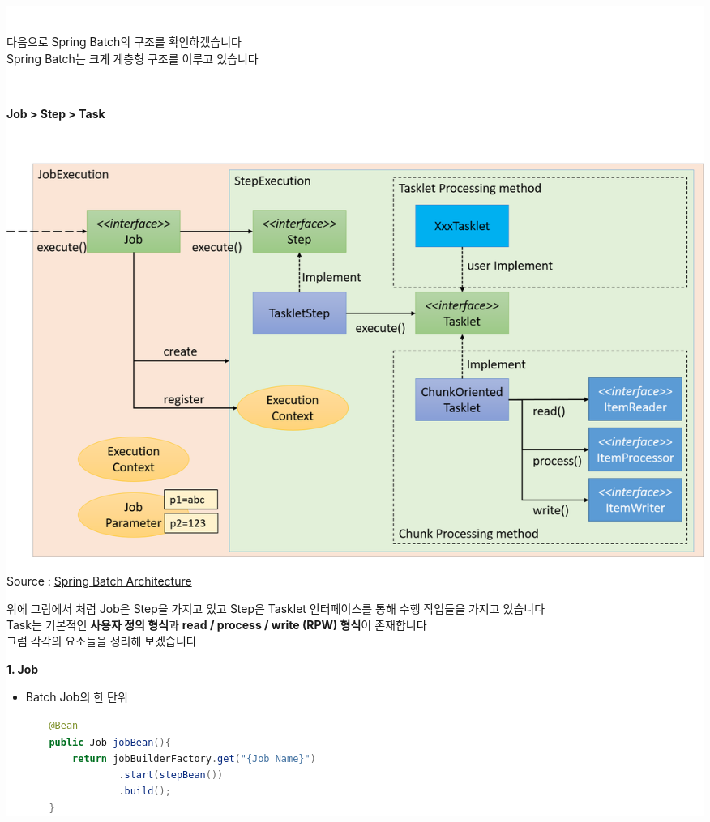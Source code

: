 <br/>

다음으로 Spring Batch의 구조를 확인하겠습니다  
Spring Batch는 크게 계층형 구조를 이루고 있습니다  

<br/>

**Job > Step > Task**  

<br/>

![Spring Batch Diagram](./assets/Ch02_SpringBatchArchitecture_Architecture_StepTaskletFlow.png)

 <span class='img_caption'>Source : [Spring Batch Architecture](https://terasoluna-batch.github.io/guideline/5.0.0.RELEASE/en/Ch02_SpringBatchArchitecture.html) </span> 

위에 그림에서 처럼 Job은 Step을 가지고 있고 Step은 Tasklet 인터페이스를 통해 수행 작업들을 가지고 있습니다  
Task는 기본적인 **사용자 정의 형식**과 **read / process / write (RPW) 형식**이 존재합니다  
그럼 각각의 요소들을 정리해 보겠습니다  

**1. Job**

- Batch Job의 한 단위

  ```java
      @Bean
      public Job jobBean(){
          return jobBuilderFactory.get("{Job Name}")
                  .start(stepBean())
                  .build();
      }
  ```
